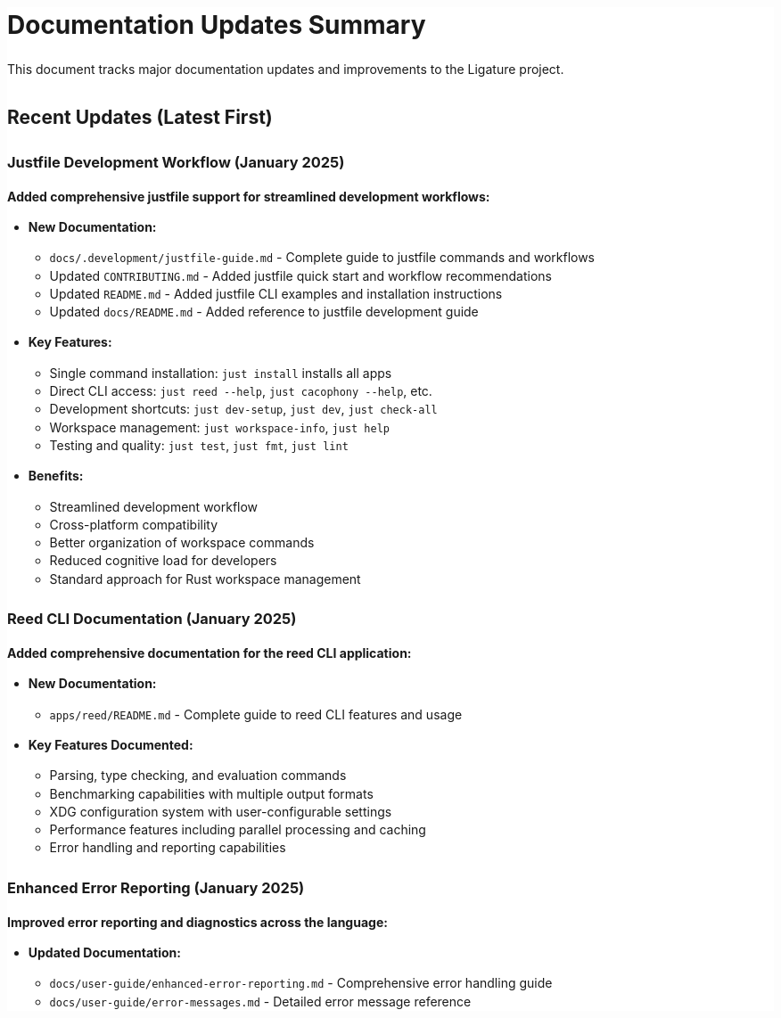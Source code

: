 # Documentation Updates Summary

This document tracks major documentation updates and improvements to the Ligature project.

## Recent Updates (Latest First)

### Justfile Development Workflow (January 2025)

**Added comprehensive justfile support for streamlined development workflows:**

- **New Documentation:**

  - `docs/.development/justfile-guide.md` - Complete guide to justfile commands and workflows
  - Updated `CONTRIBUTING.md` - Added justfile quick start and workflow recommendations
  - Updated `README.md` - Added justfile CLI examples and installation instructions
  - Updated `docs/README.md` - Added reference to justfile development guide

- **Key Features:**

  - Single command installation: `just install` installs all apps
  - Direct CLI access: `just reed --help`, `just cacophony --help`, etc.
  - Development shortcuts: `just dev-setup`, `just dev`, `just check-all`
  - Workspace management: `just workspace-info`, `just help`
  - Testing and quality: `just test`, `just fmt`, `just lint`

- **Benefits:**
  - Streamlined development workflow
  - Cross-platform compatibility
  - Better organization of workspace commands
  - Reduced cognitive load for developers
  - Standard approach for Rust workspace management

### Reed CLI Documentation (January 2025)

**Added comprehensive documentation for the reed CLI application:**

- **New Documentation:**

  - `apps/reed/README.md` - Complete guide to reed CLI features and usage

- **Key Features Documented:**
  - Parsing, type checking, and evaluation commands
  - Benchmarking capabilities with multiple output formats
  - XDG configuration system with user-configurable settings
  - Performance features including parallel processing and caching
  - Error handling and reporting capabilities

### Enhanced Error Reporting (January 2025)

**Improved error reporting and diagnostics across the language:**

- **Updated Documentation:**

  - `docs/user-guide/enhanced-error-reporting.md` - Comprehensive error handling guide
  - `docs/user-guide/error-messages.md` - Detailed error message reference
